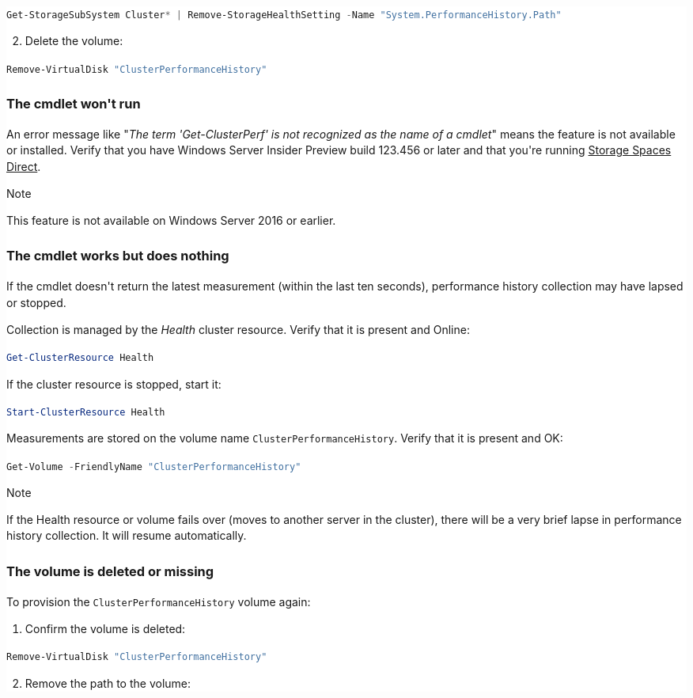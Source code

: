 ```PowerShell
Get-StorageSubSystem Cluster* | Remove-StorageHealthSetting -Name "System.PerformanceHistory.Path"
```

2. Delete the volume:

```PowerShell
Remove-VirtualDisk "ClusterPerformanceHistory"
```

### The cmdlet won't run

An error message like "*The term 'Get-ClusterPerf' is not recognized as the name of a cmdlet*" means the feature is not available or installed. Verify that you have Windows Server Insider Preview build 123.456 or later and that you're running [Storage Spaces Direct](../storage/storage-spaces/storage-spaces-direct-overview.md).

   > [!NOTE]
   > This feature is not available on Windows Server 2016 or earlier.

### The cmdlet works but does nothing

If the cmdlet doesn't return the latest measurement (within the last ten seconds), performance history collection may have lapsed or stopped.

Collection is managed by the *Health* cluster resource. Verify that it is present and Online:

```PowerShell
Get-ClusterResource Health
```

If the cluster resource is stopped, start it:

```PowerShell
Start-ClusterResource Health
```

Measurements are stored on the volume name `ClusterPerformanceHistory`. Verify that it is present and OK:

```PowerShell
Get-Volume -FriendlyName "ClusterPerformanceHistory"
```

   > [!NOTE]
   > If the Health resource or volume fails over (moves to another server in the cluster), there will be a very brief lapse in performance history collection. It will resume automatically.

### The volume is deleted or missing

To provision the `ClusterPerformanceHistory` volume again:

1. Confirm the volume is deleted:

```PowerShell
Remove-VirtualDisk "ClusterPerformanceHistory"
```

2.	Remove the path to the volume:
